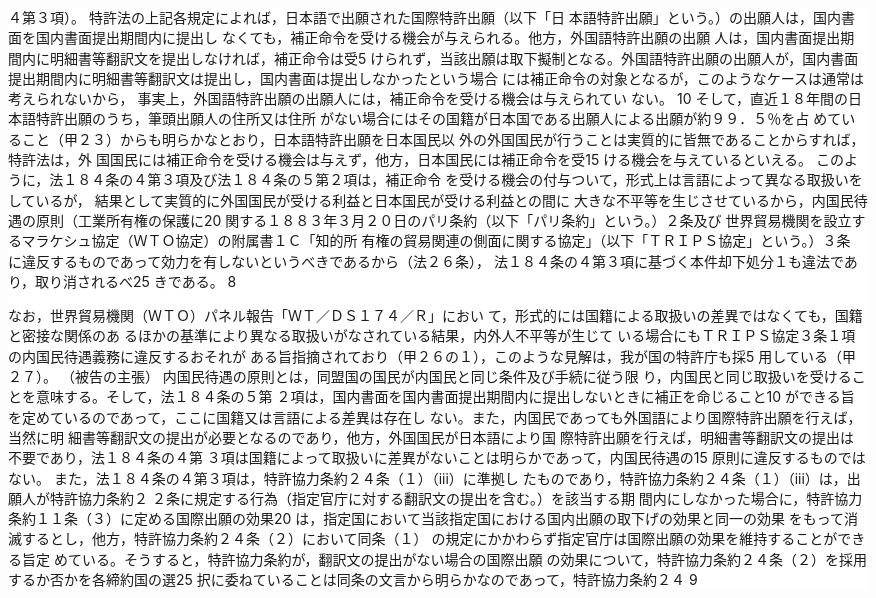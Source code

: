 ４第３項）。 
   特許法の上記各規定によれば，日本語で出願された国際特許出願（以下「日
本語特許出願」という。）の出願人は，国内書面を国内書面提出期間内に提出し
なくても，補正命令を受ける機会が与えられる。他方，外国語特許出願の出願
人は，国内書面提出期間内に明細書等翻訳文を提出しなければ，補正命令は受5 
けられず，当該出願は取下擬制となる。外国語特許出願の出願人が，国内書面
提出期間内に明細書等翻訳文は提出し，国内書面は提出しなかったという場合
には補正命令の対象となるが，このようなケースは通常は考えられないから，
事実上，外国語特許出願の出願人には，補正命令を受ける機会は与えられてい
ない。 10 
    そして，直近１８年間の日本語特許出願のうち，筆頭出願人の住所又は住所
がない場合にはその国籍が日本国である出願人による出願が約９９．５％を占
めていること（甲２３）からも明らかなとおり，日本語特許出願を日本国民以
外の外国国民が行うことは実質的に皆無であることからすれば，特許法は，外
国国民には補正命令を受ける機会は与えず，他方，日本国民には補正命令を受15 
ける機会を与えているといえる。 
   このように，法１８４条の４第３項及び法１８４条の５第２項は，補正命令
を受ける機会の付与ついて，形式上は言語によって異なる取扱いをしているが，
結果として実質的に外国国民が受ける利益と日本国民が受ける利益との間に
大きな不平等を生じさせているから，内国民待遇の原則（工業所有権の保護に20 
関する１８８３年３月２０日のパリ条約（以下「パリ条約」という。）２条及び
世界貿易機関を設立するマラケシュ協定（ＷＴＯ協定）の附属書１Ｃ「知的所
有権の貿易関連の側面に関する協定」（以下「ＴＲＩＰＳ協定」という。）３条
に違反するものであって効力を有しないというべきであるから（法２６条），
法１８４条の４第３項に基づく本件却下処分１も違法であり，取り消されるべ25 
きである。 
8 
 
なお，世界貿易機関（ＷＴＯ）パネル報告「ＷＴ／ＤＳ１７４／Ｒ」におい
て，形式的には国籍による取扱いの差異ではなくても，国籍と密接な関係のあ
るほかの基準により異なる取扱いがなされている結果，内外人不平等が生じて
いる場合にもＴＲＩＰＳ協定３条１項の内国民待遇義務に違反するおそれが
ある旨指摘されており（甲２６の１），このような見解は，我が国の特許庁も採5 
用している（甲２７）。 
  （被告の主張） 
   内国民待遇の原則とは，同盟国の国民が内国民と同じ条件及び手続に従う限
り，内国民と同じ取扱いを受けることを意味する。そして，法１８４条の５第
２項は，国内書面を国内書面提出期間内に提出しないときに補正を命じること10 
ができる旨を定めているのであって，ここに国籍又は言語による差異は存在し
ない。また，内国民であっても外国語により国際特許出願を行えば，当然に明
細書等翻訳文の提出が必要となるのであり，他方，外国国民が日本語により国
際特許出願を行えば，明細書等翻訳文の提出は不要であり，法１８４条の４第
３項は国籍によって取扱いに差異がないことは明らかであって，内国民待遇の15 
原則に違反するものではない。 
      また，法１８４条の４第３項は，特許協力条約２４条（１）（iii）に準拠し
たものであり，特許協力条約２４条（１）（iii）は，出願人が特許協力条約２
２条に規定する行為（指定官庁に対する翻訳文の提出を含む。）を該当する期
間内にしなかった場合に，特許協力条約１１条（３）に定める国際出願の効果20 
は，指定国において当該指定国における国内出願の取下げの効果と同一の効果
をもって消滅するとし，他方，特許協力条約２４条（２）において同条（１）
の規定にかかわらず指定官庁は国際出願の効果を維持することができる旨定
めている。そうすると，特許協力条約が，翻訳文の提出がない場合の国際出願
の効果について，特許協力条約２４条（２）を採用するか否かを各締約国の選25 
択に委ねていることは同条の文言から明らかなのであって，特許協力条約２４
9 
 